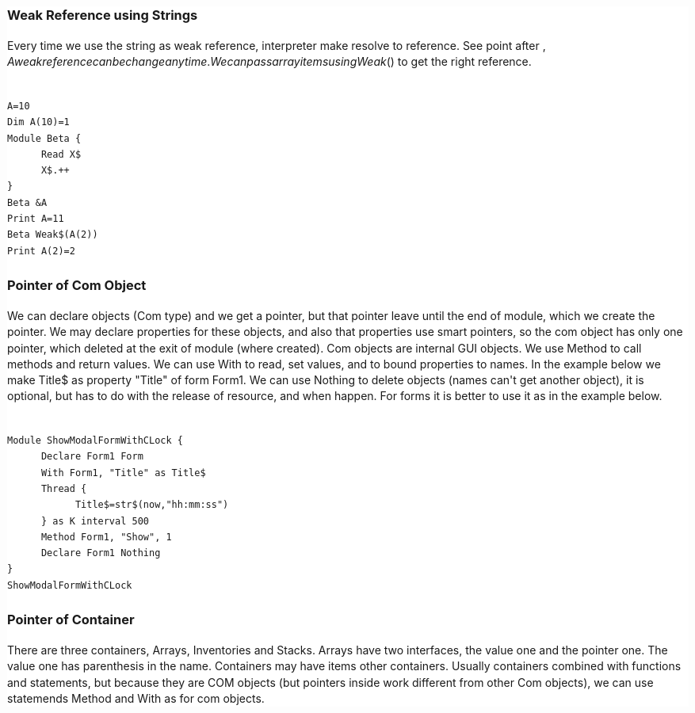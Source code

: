 

### Weak Reference using Strings

Every time we use the string as weak reference, interpreter make resolve to reference. See point after $, A weak reference can be change any time. We can pass array items using Weak$() to get the right reference.

```M2000 Interpreter

A=10
Dim A(10)=1
Module Beta {
      Read X$
      X$.++
}
Beta &A
Print A=11
Beta Weak$(A(2))
Print A(2)=2

```



### Pointer of Com Object

We can declare objects (Com type) and we get a pointer, but that pointer leave until the end of module, which we create the pointer. We may declare properties for these objects, and also that properties use smart pointers, so the com object has only one pointer, which deleted at the exit of module (where created). Com objects are internal GUI objects. We use Method to call methods and return values. We can use With to read, set values, and to bound properties to names. In the example below we make Title$ as property "Title" of form Form1. We can use Nothing to delete objects (names can't get another object), it is optional, but has to do with the release of resource, and when happen. For forms it is better to use it as in the example below.

```M2000 Interpreter

Module ShowModalFormWithCLock {
      Declare Form1 Form
      With Form1, "Title" as Title$
      Thread {
            Title$=str$(now,"hh:mm:ss")
      } as K interval 500
      Method Form1, "Show", 1
      Declare Form1 Nothing
}
ShowModalFormWithCLock

```



### Pointer of Container

There are three containers, Arrays, Inventories and Stacks. Arrays have two interfaces, the value one and the pointer one. The value one has parenthesis in the name. Containers may have items other containers. Usually containers combined with functions and statements, but because  they are COM objects (but pointers inside work different from other Com objects), we can use statemends Method and With as for com objects.
